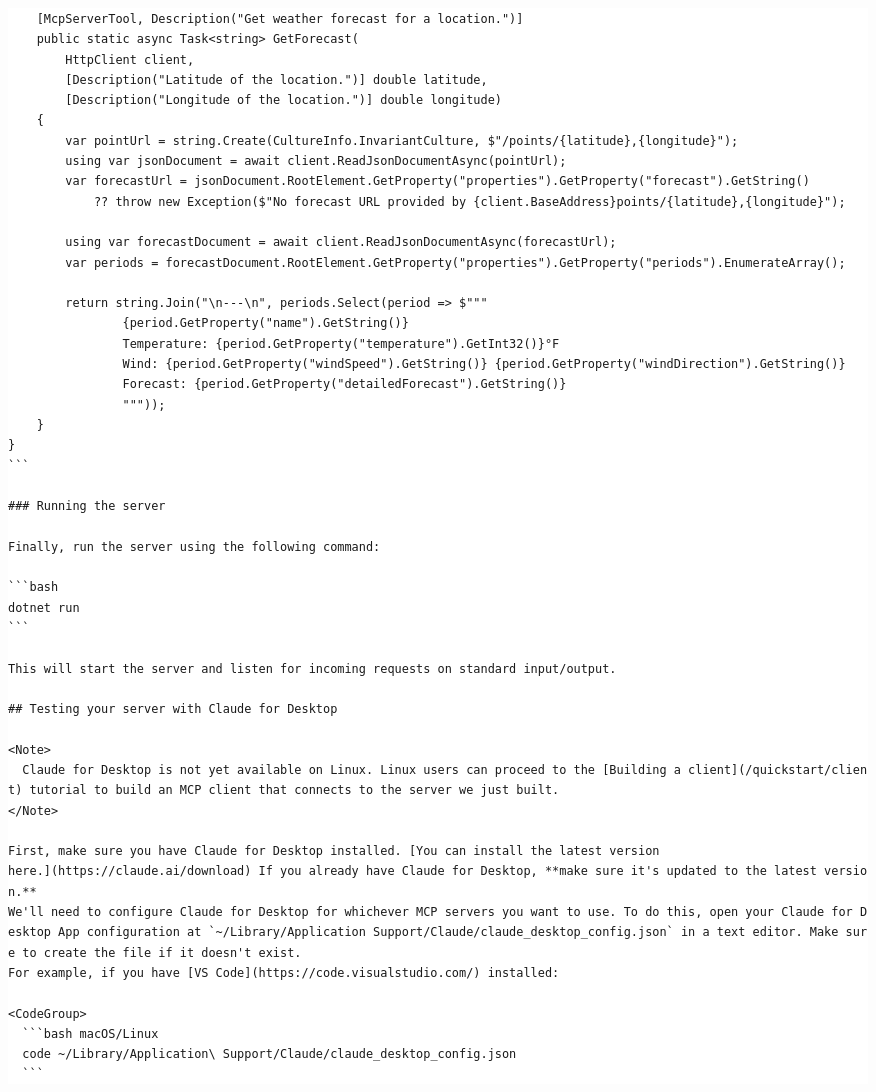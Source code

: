         [McpServerTool, Description("Get weather forecast for a location.")]
        public static async Task<string> GetForecast(
            HttpClient client,
            [Description("Latitude of the location.")] double latitude,
            [Description("Longitude of the location.")] double longitude)
        {
            var pointUrl = string.Create(CultureInfo.InvariantCulture, $"/points/{latitude},{longitude}");
            using var jsonDocument = await client.ReadJsonDocumentAsync(pointUrl);
            var forecastUrl = jsonDocument.RootElement.GetProperty("properties").GetProperty("forecast").GetString()
                ?? throw new Exception($"No forecast URL provided by {client.BaseAddress}points/{latitude},{longitude}");

            using var forecastDocument = await client.ReadJsonDocumentAsync(forecastUrl);
            var periods = forecastDocument.RootElement.GetProperty("properties").GetProperty("periods").EnumerateArray();

            return string.Join("\n---\n", periods.Select(period => $"""
                    {period.GetProperty("name").GetString()}
                    Temperature: {period.GetProperty("temperature").GetInt32()}°F
                    Wind: {period.GetProperty("windSpeed").GetString()} {period.GetProperty("windDirection").GetString()}
                    Forecast: {period.GetProperty("detailedForecast").GetString()}
                    """));
        }
    }
    ```

    ### Running the server

    Finally, run the server using the following command:

    ```bash
    dotnet run
    ```

    This will start the server and listen for incoming requests on standard input/output.

    ## Testing your server with Claude for Desktop

    <Note>
      Claude for Desktop is not yet available on Linux. Linux users can proceed to the [Building a client](/quickstart/client) tutorial to build an MCP client that connects to the server we just built.
    </Note>

    First, make sure you have Claude for Desktop installed. [You can install the latest version
    here.](https://claude.ai/download) If you already have Claude for Desktop, **make sure it's updated to the latest version.**
    We'll need to configure Claude for Desktop for whichever MCP servers you want to use. To do this, open your Claude for Desktop App configuration at `~/Library/Application Support/Claude/claude_desktop_config.json` in a text editor. Make sure to create the file if it doesn't exist.
    For example, if you have [VS Code](https://code.visualstudio.com/) installed:

    <CodeGroup>
      ```bash macOS/Linux
      code ~/Library/Application\ Support/Claude/claude_desktop_config.json
      ```
